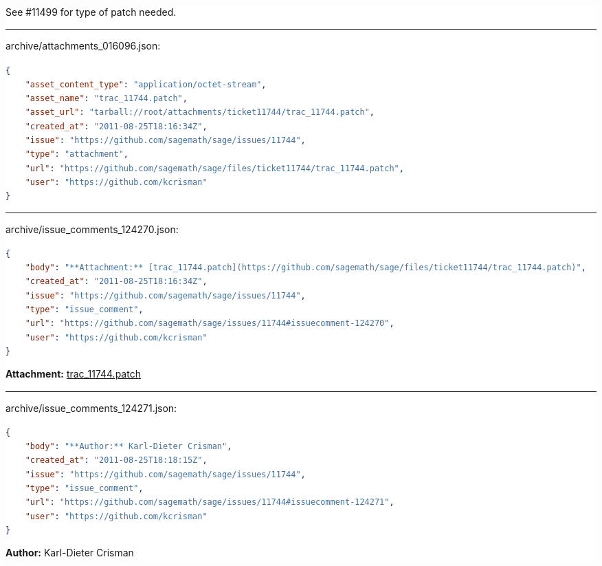 <a id='comment:1'></a>
See #11499 for type of patch needed.



---

archive/attachments_016096.json:
```json
{
    "asset_content_type": "application/octet-stream",
    "asset_name": "trac_11744.patch",
    "asset_url": "tarball://root/attachments/ticket11744/trac_11744.patch",
    "created_at": "2011-08-25T18:16:34Z",
    "issue": "https://github.com/sagemath/sage/issues/11744",
    "type": "attachment",
    "url": "https://github.com/sagemath/sage/files/ticket11744/trac_11744.patch",
    "user": "https://github.com/kcrisman"
}
```



---

archive/issue_comments_124270.json:
```json
{
    "body": "**Attachment:** [trac_11744.patch](https://github.com/sagemath/sage/files/ticket11744/trac_11744.patch)",
    "created_at": "2011-08-25T18:16:34Z",
    "issue": "https://github.com/sagemath/sage/issues/11744",
    "type": "issue_comment",
    "url": "https://github.com/sagemath/sage/issues/11744#issuecomment-124270",
    "user": "https://github.com/kcrisman"
}
```

**Attachment:** [trac_11744.patch](https://github.com/sagemath/sage/files/ticket11744/trac_11744.patch)



---

archive/issue_comments_124271.json:
```json
{
    "body": "**Author:** Karl-Dieter Crisman",
    "created_at": "2011-08-25T18:18:15Z",
    "issue": "https://github.com/sagemath/sage/issues/11744",
    "type": "issue_comment",
    "url": "https://github.com/sagemath/sage/issues/11744#issuecomment-124271",
    "user": "https://github.com/kcrisman"
}
```

**Author:** Karl-Dieter Crisman
